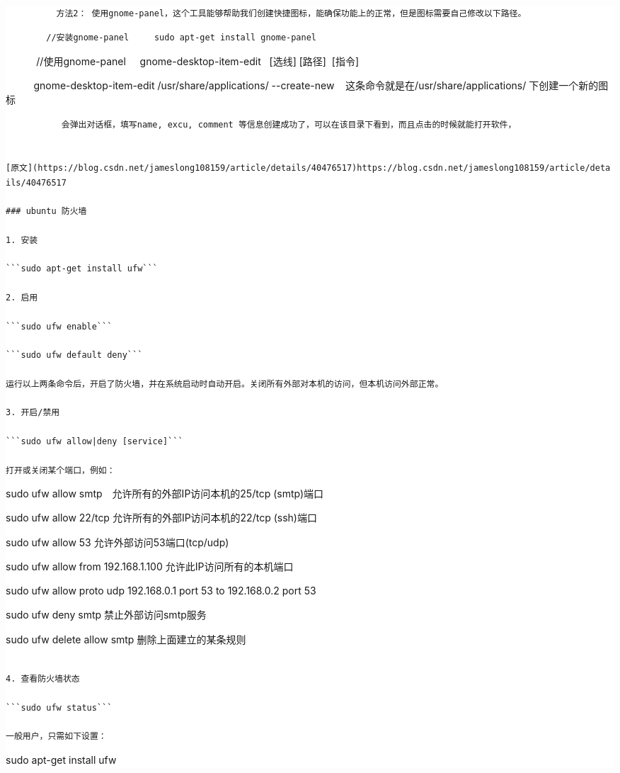 ```
          方法2： 使用gnome-panel，这个工具能够帮助我们创建快捷图标，能确保功能上的正常，但是图标需要自己修改以下路径。

```        
            //安装gnome-panel     sudo apt-get install gnome-panel                              

           //使用gnome-panel     gnome-desktop-item-edit   [选线] [路径]  [指令]

          gnome-desktop-item-edit /usr/share/applications/ --create-new    这条命令就是在/usr/share/applications/ 下创建一个新的图标
```
           会弹出对话框，填写name, excu, comment 等信息创建成功了，可以在该目录下看到，而且点击的时候就能打开软件，


[原文](https://blog.csdn.net/jameslong108159/article/details/40476517)https://blog.csdn.net/jameslong108159/article/details/40476517 

### ubuntu 防火墙

1. 安装

```sudo apt-get install ufw```

2. 启用

```sudo ufw enable```

```sudo ufw default deny```

运行以上两条命令后，开启了防火墙，并在系统启动时自动开启。关闭所有外部对本机的访问，但本机访问外部正常。

3. 开启/禁用

```sudo ufw allow|deny [service]```

打开或关闭某个端口，例如：
```
sudo ufw allow smtp　允许所有的外部IP访问本机的25/tcp (smtp)端口

sudo ufw allow 22/tcp 允许所有的外部IP访问本机的22/tcp (ssh)端口

sudo ufw allow 53 允许外部访问53端口(tcp/udp)

sudo ufw allow from 192.168.1.100 允许此IP访问所有的本机端口

sudo ufw allow proto udp 192.168.0.1 port 53 to 192.168.0.2 port 53

sudo ufw deny smtp 禁止外部访问smtp服务

sudo ufw delete allow smtp 删除上面建立的某条规则
```

4. 查看防火墙状态

```sudo ufw status```

一般用户，只需如下设置：
```
sudo apt-get install ufw
